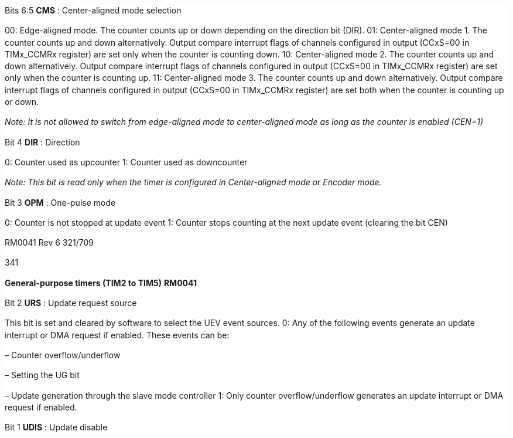 Bits 6:5 **CMS** : Center-aligned mode selection

00: Edge-aligned mode. The counter counts up or down depending on the direction bit
(DIR).
01: Center-aligned mode 1. The counter counts up and down alternatively. Output compare
interrupt flags of channels configured in output (CCxS=00 in TIMx_CCMRx register) are set
only when the counter is counting down.
10: Center-aligned mode 2. The counter counts up and down alternatively. Output compare
interrupt flags of channels configured in output (CCxS=00 in TIMx_CCMRx register) are set
only when the counter is counting up.
11: Center-aligned mode 3. The counter counts up and down alternatively. Output compare
interrupt flags of channels configured in output (CCxS=00 in TIMx_CCMRx register) are set
both when the counter is counting up or down.

_Note: It is not allowed to switch from edge-aligned mode to center-aligned mode as long as_
_the counter is enabled (CEN=1)_


Bit 4 **DIR** : Direction

0: Counter used as upcounter
1: Counter used as downcounter

_Note: This bit is read only when the timer is configured in Center-aligned mode or Encoder_
_mode._


Bit 3 **OPM** : One-pulse mode

0: Counter is not stopped at update event
1: Counter stops counting at the next update event (clearing the bit CEN)


RM0041 Rev 6 321/709



341


**General-purpose timers (TIM2 to TIM5)** **RM0041**


Bit 2 **URS** : Update request source

This bit is set and cleared by software to select the UEV event sources.
0: Any of the following events generate an update interrupt or DMA request if enabled.
These events can be:

– Counter overflow/underflow

–
Setting the UG bit

–
Update generation through the slave mode controller
1: Only counter overflow/underflow generates an update interrupt or DMA request if
enabled.


Bit 1 **UDIS** : Update disable
